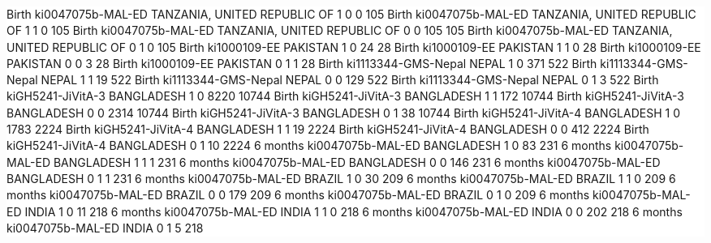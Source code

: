Birth       ki0047075b-MAL-ED          TANZANIA, UNITED REPUBLIC OF   1                  0        0     105
Birth       ki0047075b-MAL-ED          TANZANIA, UNITED REPUBLIC OF   1                  1        0     105
Birth       ki0047075b-MAL-ED          TANZANIA, UNITED REPUBLIC OF   0                  0      105     105
Birth       ki0047075b-MAL-ED          TANZANIA, UNITED REPUBLIC OF   0                  1        0     105
Birth       ki1000109-EE               PAKISTAN                       1                  0       24      28
Birth       ki1000109-EE               PAKISTAN                       1                  1        0      28
Birth       ki1000109-EE               PAKISTAN                       0                  0        3      28
Birth       ki1000109-EE               PAKISTAN                       0                  1        1      28
Birth       ki1113344-GMS-Nepal        NEPAL                          1                  0      371     522
Birth       ki1113344-GMS-Nepal        NEPAL                          1                  1       19     522
Birth       ki1113344-GMS-Nepal        NEPAL                          0                  0      129     522
Birth       ki1113344-GMS-Nepal        NEPAL                          0                  1        3     522
Birth       kiGH5241-JiVitA-3          BANGLADESH                     1                  0     8220   10744
Birth       kiGH5241-JiVitA-3          BANGLADESH                     1                  1      172   10744
Birth       kiGH5241-JiVitA-3          BANGLADESH                     0                  0     2314   10744
Birth       kiGH5241-JiVitA-3          BANGLADESH                     0                  1       38   10744
Birth       kiGH5241-JiVitA-4          BANGLADESH                     1                  0     1783    2224
Birth       kiGH5241-JiVitA-4          BANGLADESH                     1                  1       19    2224
Birth       kiGH5241-JiVitA-4          BANGLADESH                     0                  0      412    2224
Birth       kiGH5241-JiVitA-4          BANGLADESH                     0                  1       10    2224
6 months    ki0047075b-MAL-ED          BANGLADESH                     1                  0       83     231
6 months    ki0047075b-MAL-ED          BANGLADESH                     1                  1        1     231
6 months    ki0047075b-MAL-ED          BANGLADESH                     0                  0      146     231
6 months    ki0047075b-MAL-ED          BANGLADESH                     0                  1        1     231
6 months    ki0047075b-MAL-ED          BRAZIL                         1                  0       30     209
6 months    ki0047075b-MAL-ED          BRAZIL                         1                  1        0     209
6 months    ki0047075b-MAL-ED          BRAZIL                         0                  0      179     209
6 months    ki0047075b-MAL-ED          BRAZIL                         0                  1        0     209
6 months    ki0047075b-MAL-ED          INDIA                          1                  0       11     218
6 months    ki0047075b-MAL-ED          INDIA                          1                  1        0     218
6 months    ki0047075b-MAL-ED          INDIA                          0                  0      202     218
6 months    ki0047075b-MAL-ED          INDIA                          0                  1        5     218